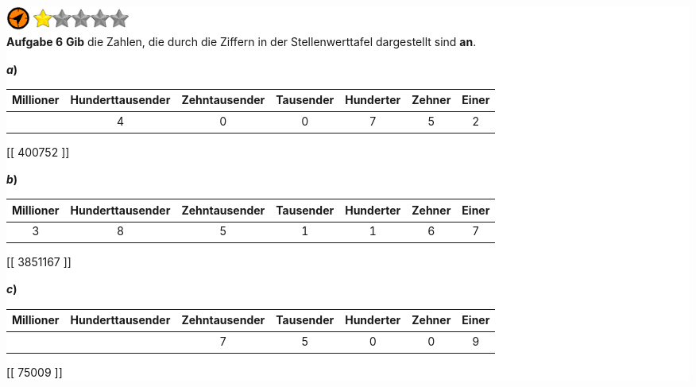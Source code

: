 


<img src="https://raw.githubusercontent.com/MINT-the-GAP/Aufgabensammlung/refs/heads/main/pics/grad/1.png" width="30" height="30"> <img src="https://raw.githubusercontent.com/MINT-the-GAP/Aufgabensammlung/refs/heads/main/pics/sgrad/1.png" width="120" height="30">  \
__Aufgabe 6__ **Gib** die Zahlen, die durch die Ziffern in der Stellenwerttafel dargestellt sind **an**.






__$a)\;\;$__ 


|  Millioner  |  Hunderttausender  |   Zehntausender   |  Tausender   |  Hunderter |  Zehner   |  Einer  |
| :---------: | :----------------: | :---------------: | :----------: | :--------: | :-------: | :-----: |
|             |         4          |         0         |      0       |     7      |     5     |    2    |



[[   400752  ]]



__$b)\;\;$__ 


|  Millioner  |  Hunderttausender  |   Zehntausender   |  Tausender   |  Hunderter |  Zehner   |  Einer  |
| :---------: | :----------------: | :---------------: | :----------: | :--------: | :-------: | :-----: |
|      3      |          8         |         5         |      1       |     1      |     6     |    7    |



 [[  3851167  ]]



__$c)\;\;$__ 


|  Millioner  |  Hunderttausender  |   Zehntausender   |  Tausender   |  Hunderter |  Zehner   |  Einer  |
| :---------: | :----------------: | :---------------: | :----------: | :--------: | :-------: | :-----: |
|             |                    |          7        |       5      |     0      |     0     |     9   |



 [[   75009   ]]

